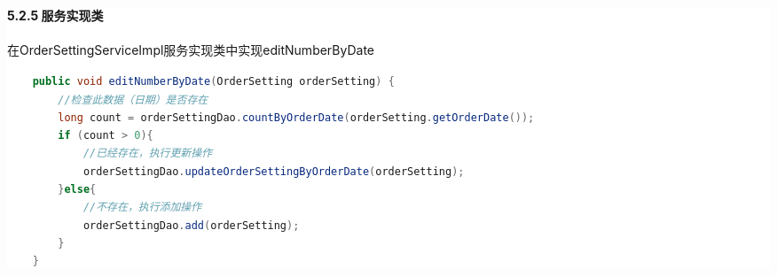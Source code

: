 #### 5.2.5 服务实现类

在OrderSettingServiceImpl服务实现类中实现editNumberByDate

~~~java
	public void editNumberByDate(OrderSetting orderSetting) {
		//检查此数据（日期）是否存在
		long count = orderSettingDao.countByOrderDate(orderSetting.getOrderDate());
		if (count > 0){
			//已经存在，执行更新操作
			orderSettingDao.updateOrderSettingByOrderDate(orderSetting);
		}else{
			//不存在，执行添加操作
			orderSettingDao.add(orderSetting);
		}
	}
~~~

